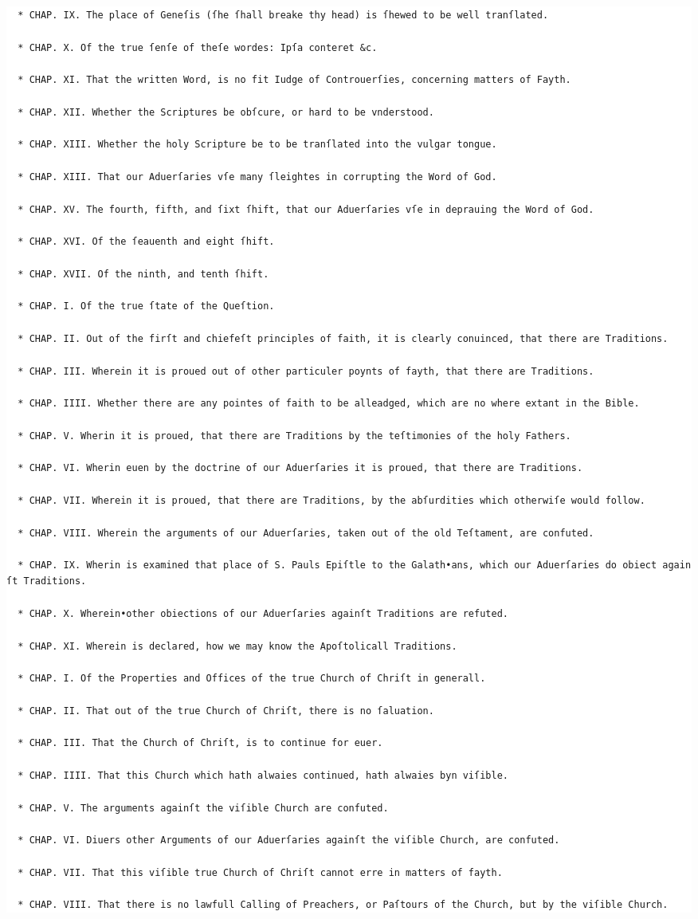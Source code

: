       * CHAP. IX. The place of Geneſis (ſhe ſhall breake thy head) is ſhewed to be well tranſlated.

      * CHAP. X. Of the true ſenſe of theſe wordes: Ipſa conteret &c.

      * CHAP. XI. That the written Word, is no fit Iudge of Controuerſies, concerning matters of Fayth.

      * CHAP. XII. Whether the Scriptures be obſcure, or hard to be vnderstood.

      * CHAP. XIII. Whether the holy Scripture be to be tranſlated into the vulgar tongue.

      * CHAP. XIII. That our Aduerſaries vſe many ſleightes in corrupting the Word of God.

      * CHAP. XV. The fourth, fifth, and ſixt ſhift, that our Aduerſaries vſe in deprauing the Word of God.

      * CHAP. XVI. Of the ſeauenth and eight ſhift.

      * CHAP. XVII. Of the ninth, and tenth ſhift.

      * CHAP. I. Of the true ſtate of the Queſtion.

      * CHAP. II. Out of the firſt and chiefeſt principles of faith, it is clearly conuinced, that there are Traditions.

      * CHAP. III. Wherein it is proued out of other particuler poynts of fayth, that there are Traditions.

      * CHAP. IIII. Whether there are any pointes of faith to be alleadged, which are no where extant in the Bible.

      * CHAP. V. Wherin it is proued, that there are Traditions by the teſtimonies of the holy Fathers.

      * CHAP. VI. Wherin euen by the doctrine of our Aduerſaries it is proued, that there are Traditions.

      * CHAP. VII. Wherein it is proued, that there are Traditions, by the abſurdities which otherwiſe would follow.

      * CHAP. VIII. Wherein the arguments of our Aduerſaries, taken out of the old Teſtament, are confuted.

      * CHAP. IX. Wherin is examined that place of S. Pauls Epiſtle to the Galath•ans, which our Aduerſaries do obiect againſt Traditions.

      * CHAP. X. Wherein•other obiections of our Aduerſaries againſt Traditions are refuted.

      * CHAP. XI. Wherein is declared, how we may know the Apoſtolicall Traditions.

      * CHAP. I. Of the Properties and Offices of the true Church of Chriſt in generall.

      * CHAP. II. That out of the true Church of Chriſt, there is no ſaluation.

      * CHAP. III. That the Church of Chriſt, is to continue for euer.

      * CHAP. IIII. That this Church which hath alwaies continued, hath alwaies byn viſible.

      * CHAP. V. The arguments againſt the viſible Church are confuted.

      * CHAP. VI. Diuers other Arguments of our Aduerſaries againſt the viſible Church, are confuted.

      * CHAP. VII. That this viſible true Church of Chriſt cannot erre in matters of fayth.

      * CHAP. VIII. That there is no lawfull Calling of Preachers, or Paſtours of the Church, but by the viſible Church.
